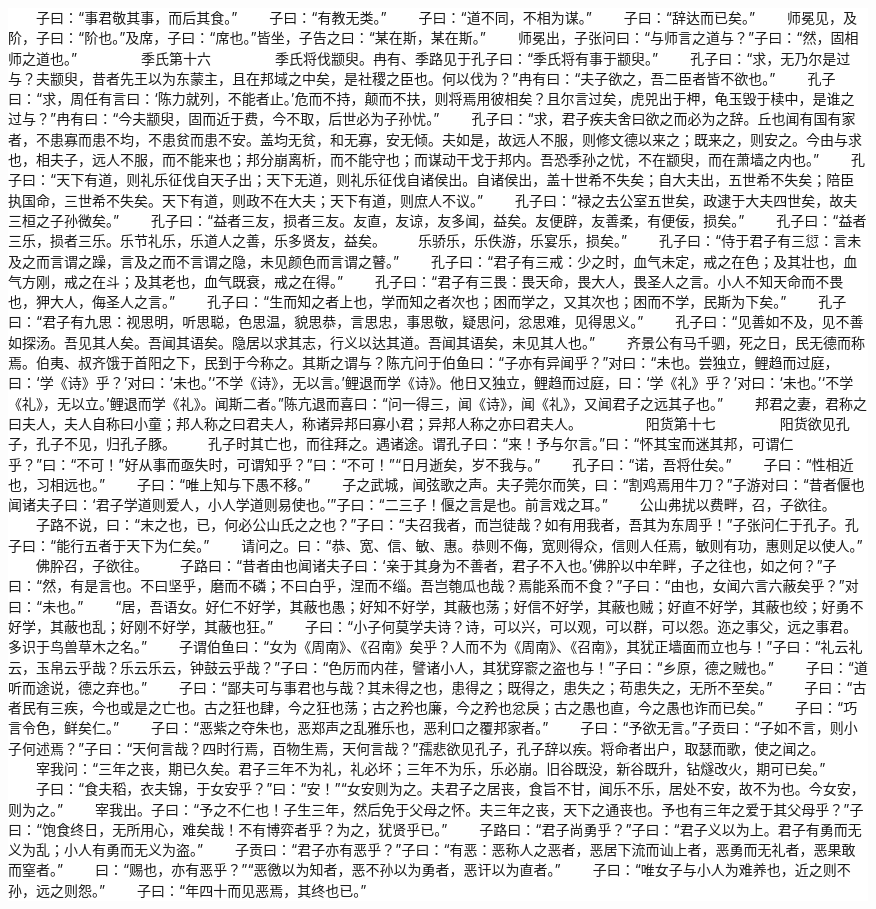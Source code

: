 　　子曰：“事君敬其事，而后其食。”
　　子曰：“有教无类。”
　　子曰：“道不同，不相为谋。”
　　子曰：“辞达而已矣。”
　　师冕见，及阶，子曰：“阶也。”及席，子曰：“席也。”皆坐，子告之曰：“某在斯，某在斯。”
　　师冕出，子张问曰：“与师言之道与？”子曰：“然，固相师之道也。”
　　
　　季氏第十六
　　
　　季氏将伐颛臾。冉有、季路见于孔子曰：“季氏将有事于颛臾。”
　　孔子曰：“求，无乃尔是过与？夫颛臾，昔者先王以为东蒙主，且在邦域之中矣，是社稷之臣也。何以伐为？”冉有曰：“夫子欲之，吾二臣者皆不欲也。”
　　孔子曰：“求，周任有言曰：‘陈力就列，不能者止。’危而不持，颠而不扶，则将焉用彼相矣？且尔言过矣，虎兕出于柙，龟玉毁于椟中，是谁之过与？”冉有曰：“今夫颛臾，固而近于费，今不取，后世必为子孙忧。”
　　孔子曰：“求，君子疾夫舍曰欲之而必为之辞。丘也闻有国有家者，不患寡而患不均，不患贫而患不安。盖均无贫，和无寡，安无倾。夫如是，故远人不服，则修文德以来之；既来之，则安之。今由与求也，相夫子，远人不服，而不能来也；邦分崩离析，而不能守也；而谋动干戈于邦内。吾恐季孙之忧，不在颛臾，而在萧墙之内也。”
　　孔子曰：“天下有道，则礼乐征伐自天子出；天下无道，则礼乐征伐自诸侯出。自诸侯出，盖十世希不失矣；自大夫出，五世希不失矣；陪臣执国命，三世希不失矣。天下有道，则政不在大夫；天下有道，则庶人不议。”
　　孔子曰：“禄之去公室五世矣，政逮于大夫四世矣，故夫三桓之子孙微矣。”
　　孔子曰：“益者三友，损者三友。友直，友谅，友多闻，益矣。友便辟，友善柔，有便佞，损矣。”
　　孔子曰：“益者三乐，损者三乐。乐节礼乐，乐道人之善，乐多贤友，益矣。
　　乐骄乐，乐佚游，乐宴乐，损矣。”
　　孔子曰：“侍于君子有三愆：言未及之而言谓之躁，言及之而不言谓之隐，未见颜色而言谓之瞽。”
　　孔子曰：“君子有三戒：少之时，血气未定，戒之在色；及其壮也，血气方刚，戒之在斗；及其老也，血气既衰，戒之在得。”
　　孔子曰：“君子有三畏：畏天命，畏大人，畏圣人之言。小人不知天命而不畏也，狎大人，侮圣人之言。”
　　孔子曰：“生而知之者上也，学而知之者次也；困而学之，又其次也；困而不学，民斯为下矣。”
　　孔子曰：“君子有九思：视思明，听思聪，色思温，貌思恭，言思忠，事思敬，疑思问，忿思难，见得思义。”
　　孔子曰：“见善如不及，见不善如探汤。吾见其人矣。吾闻其语矣。隐居以求其志，行义以达其道。吾闻其语矣，未见其人也。”
　　齐景公有马千驷，死之日，民无德而称焉。伯夷、叔齐饿于首阳之下，民到于今称之。其斯之谓与？陈亢问于伯鱼曰：“子亦有异闻乎？”对曰：“未也。尝独立，鲤趋而过庭，曰：‘学《诗》乎？’对曰：‘未也。’‘不学《诗》，无以言。’鲤退而学《诗》。他日又独立，鲤趋而过庭，曰：‘学《礼》乎？’对曰：‘未也。’‘不学《礼》，无以立。’鲤退而学《礼》。闻斯二者。”陈亢退而喜曰：“问一得三，闻《诗》，闻《礼》，又闻君子之远其子也。”
　　邦君之妻，君称之曰夫人，夫人自称曰小童；邦人称之曰君夫人，称诸异邦曰寡小君；异邦人称之亦曰君夫人。
　　
　　阳货第十七
　　
　　阳货欲见孔子，孔子不见，归孔子豚。
　　孔子时其亡也，而往拜之。遇诸途。谓孔子曰：“来！予与尔言。”曰：“怀其宝而迷其邦，可谓仁乎？”曰：“不可！”好从事而亟失时，可谓知乎？”曰：“不可！”“日月逝矣，岁不我与。”
　　孔子曰：“诺，吾将仕矣。”
　　子曰：“性相近也，习相远也。”
　　子曰：“唯上知与下愚不移。”
　　子之武城，闻弦歌之声。夫子莞尔而笑，曰：“割鸡焉用牛刀？”子游对曰：“昔者偃也闻诸夫子曰：‘君子学道则爱人，小人学道则易使也。’”子曰：“二三子！偃之言是也。前言戏之耳。”
　　公山弗扰以费畔，召，子欲往。
　　子路不说，曰：“末之也，已，何必公山氏之之也？”子曰：“夫召我者，而岂徒哉？如有用我者，吾其为东周乎！”子张问仁于孔子。孔子曰：“能行五者于天下为仁矣。”
　　请问之。曰：“恭、宽、信、敏、惠。恭则不侮，宽则得众，信则人任焉，敏则有功，惠则足以使人。”
　　佛肸召，子欲往。
　　子路曰：“昔者由也闻诸夫子曰：‘亲于其身为不善者，君子不入也。’佛肸以中牟畔，子之往也，如之何？”子曰：“然，有是言也。不曰坚乎，磨而不磷；不曰白乎，涅而不缁。吾岂匏瓜也哉？焉能系而不食？”子曰：“由也，女闻六言六蔽矣乎？”对曰：“未也。”
　　“居，吾语女。好仁不好学，其蔽也愚；好知不好学，其蔽也荡；好信不好学，其蔽也贼；好直不好学，其蔽也绞；好勇不好学，其蔽也乱；好刚不好学，其蔽也狂。”
　　子曰：“小子何莫学夫诗？诗，可以兴，可以观，可以群，可以怨。迩之事父，远之事君。多识于鸟兽草木之名。”
　　子谓伯鱼曰：“女为《周南》、《召南》矣乎？人而不为《周南》、《召南》，其犹正墙面而立也与！”子曰：“礼云礼云，玉帛云乎哉？乐云乐云，钟鼓云乎哉？”子曰：“色厉而内荏，譬诸小人，其犹穿窬之盗也与！”子曰：“乡原，德之贼也。”
　　子曰：“道听而途说，德之弃也。”
　　子曰：“鄙夫可与事君也与哉？其未得之也，患得之；既得之，患失之；苟患失之，无所不至矣。”
　　子曰：“古者民有三疾，今也或是之亡也。古之狂也肆，今之狂也荡；古之矜也廉，今之矜也忿戾；古之愚也直，今之愚也诈而已矣。”
　　子曰：“巧言令色，鲜矣仁。”
　　子曰：“恶紫之夺朱也，恶郑声之乱雅乐也，恶利口之覆邦家者。”
　　子曰：“予欲无言。”子贡曰：“子如不言，则小子何述焉？”子曰：“天何言哉？四时行焉，百物生焉，天何言哉？”孺悲欲见孔子，孔子辞以疾。将命者出户，取瑟而歌，使之闻之。
　　宰我问：“三年之丧，期已久矣。君子三年不为礼，礼必坏；三年不为乐，乐必崩。旧谷既没，新谷既升，钻燧改火，期可已矣。”
　　子曰：“食夫稻，衣夫锦，于女安乎？”曰：“安！”“女安则为之。夫君子之居丧，食旨不甘，闻乐不乐，居处不安，故不为也。今女安，则为之。”
　　宰我出。子曰：“予之不仁也！子生三年，然后免于父母之怀。夫三年之丧，天下之通丧也。予也有三年之爱于其父母乎？”子曰：“饱食终日，无所用心，难矣哉！不有博弈者乎？为之，犹贤乎已。”
　　子路曰：“君子尚勇乎？”子曰：“君子义以为上。君子有勇而无义为乱；小人有勇而无义为盗。”
　　子贡曰：“君子亦有恶乎？”子曰：“有恶：恶称人之恶者，恶居下流而讪上者，恶勇而无礼者，恶果敢而窒者。”
　　曰：“赐也，亦有恶乎？”“恶徼以为知者，恶不孙以为勇者，恶讦以为直者。”
　　子曰：“唯女子与小人为难养也，近之则不孙，远之则怨。”
　　子曰：“年四十而见恶焉，其终也已。”
　　